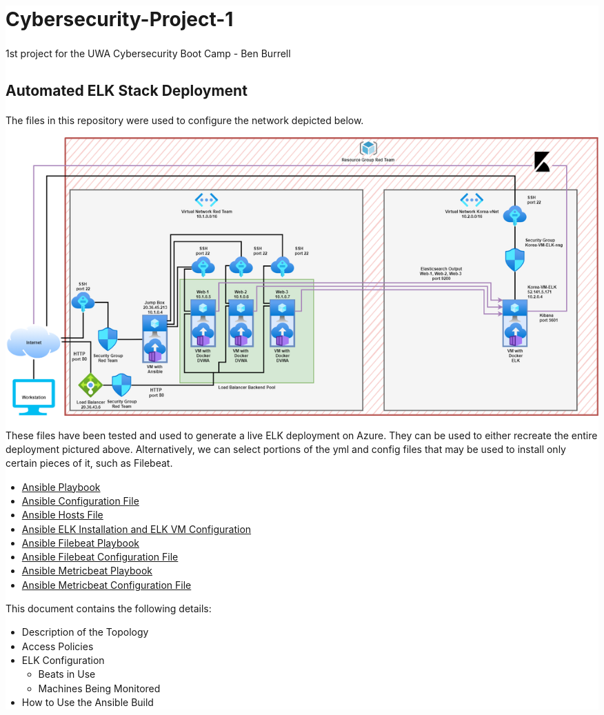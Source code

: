 # Cybersecurity-Project-1
1st project for the UWA Cybersecurity Boot Camp - Ben Burrell

## Automated ELK Stack Deployment

The files in this repository were used to configure the network depicted below.

![Cybersecurity-Project-1/Diagrams/Project_1_Diagram_Ben_Burrell.png](Diagrams/Project_1_Diagram_Ben_Burrell.png)

These files have been tested and used to generate a live ELK deployment on Azure. They can be used to either recreate the entire deployment pictured above. Alternatively, we can select portions of the yml and config files that may be used to install only certain pieces of it, such as Filebeat.

- [Ansible Playbook](Ansible/ansible-playbook.yml)
- [Ansible Configuration File](Ansible/ansible.cfg)
- [Ansible Hosts File](Ansible/ansible_hosts_file)
- [Ansible ELK Installation and ELK VM Configuration](Ansible/install-elk.yml)
- [Ansible Filebeat Playbook](Ansible/filebeat-playbook.yml)
- [Ansible Filebeat Configuration File](Ansible/filebeat-config.yml)
- [Ansible Metricbeat Playbook](Ansible/metricbeat-playbook.yml)
- [Ansible Metricbeat Configuration File](Ansible/metricbeat-config.yml)


This document contains the following details:
- Description of the Topology
- Access Policies
- ELK Configuration
  - Beats in Use
  - Machines Being Monitored
- How to Use the Ansible Build
